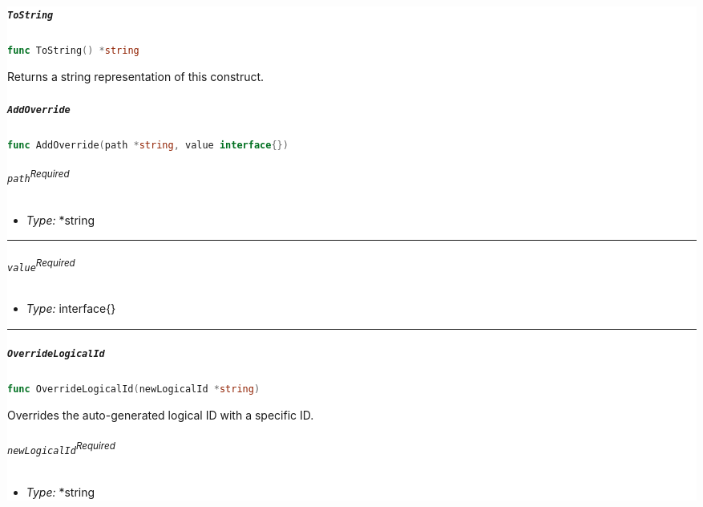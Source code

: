 
##### `ToString` <a name="ToString" id="@cdktf/provider-cloudflare.dataCloudflareZeroTrustAccessShortLivedCertificate.DataCloudflareZeroTrustAccessShortLivedCertificate.toString"></a>

```go
func ToString() *string
```

Returns a string representation of this construct.

##### `AddOverride` <a name="AddOverride" id="@cdktf/provider-cloudflare.dataCloudflareZeroTrustAccessShortLivedCertificate.DataCloudflareZeroTrustAccessShortLivedCertificate.addOverride"></a>

```go
func AddOverride(path *string, value interface{})
```

###### `path`<sup>Required</sup> <a name="path" id="@cdktf/provider-cloudflare.dataCloudflareZeroTrustAccessShortLivedCertificate.DataCloudflareZeroTrustAccessShortLivedCertificate.addOverride.parameter.path"></a>

- *Type:* *string

---

###### `value`<sup>Required</sup> <a name="value" id="@cdktf/provider-cloudflare.dataCloudflareZeroTrustAccessShortLivedCertificate.DataCloudflareZeroTrustAccessShortLivedCertificate.addOverride.parameter.value"></a>

- *Type:* interface{}

---

##### `OverrideLogicalId` <a name="OverrideLogicalId" id="@cdktf/provider-cloudflare.dataCloudflareZeroTrustAccessShortLivedCertificate.DataCloudflareZeroTrustAccessShortLivedCertificate.overrideLogicalId"></a>

```go
func OverrideLogicalId(newLogicalId *string)
```

Overrides the auto-generated logical ID with a specific ID.

###### `newLogicalId`<sup>Required</sup> <a name="newLogicalId" id="@cdktf/provider-cloudflare.dataCloudflareZeroTrustAccessShortLivedCertificate.DataCloudflareZeroTrustAccessShortLivedCertificate.overrideLogicalId.parameter.newLogicalId"></a>

- *Type:* *string
